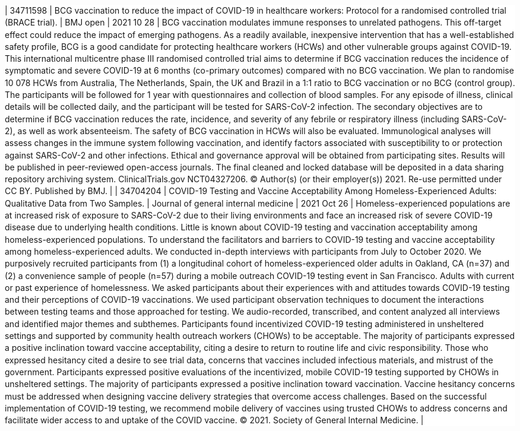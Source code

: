 | 34711598 | BCG vaccination to reduce the impact of COVID-19 in healthcare workers: Protocol for a randomised controlled trial (BRACE trial).                                                  | BMJ open                                                                                             | 2021 10 28  | BCG vaccination modulates immune responses to unrelated pathogens. This off-target effect could reduce the impact of emerging pathogens. As a readily available, inexpensive intervention that has a well-established safety profile, BCG is a good candidate for protecting healthcare workers (HCWs) and other vulnerable groups against COVID-19. This international multicentre phase III randomised controlled trial aims to determine if BCG vaccination reduces the incidence of symptomatic and severe COVID-19 at 6 months (co-primary outcomes) compared with no BCG vaccination. We plan to randomise 10 078 HCWs from Australia, The Netherlands, Spain, the UK and Brazil in a 1:1 ratio to BCG vaccination or no BCG (control group). The participants will be followed for 1 year with questionnaires and collection of blood samples. For any episode of illness, clinical details will be collected daily, and the participant will be tested for SARS-CoV-2 infection. The secondary objectives are to determine if BCG vaccination reduces the rate, incidence, and severity of any febrile or respiratory illness (including SARS-CoV-2), as well as work absenteeism. The safety of BCG vaccination in HCWs will also be evaluated. Immunological analyses will assess changes in the immune system following vaccination, and identify factors associated with susceptibility to or protection against SARS-CoV-2 and other infections. Ethical and governance approval will be obtained from participating sites. Results will be published in peer-reviewed open-access journals. The final cleaned and locked database will be deposited in a data sharing repository archiving system. ClinicalTrials.gov NCT04327206. © Author(s) (or their employer(s)) 2021. Re-use permitted under CC BY. Published by BMJ.                                                                                                                                                                                                                                                                                                                                                                                                                                                                                                                                                                                                                                                                         |
| 34704204 | COVID-19 Testing and Vaccine Acceptability Among Homeless-Experienced Adults: Qualitative Data from Two Samples.                                                                   | Journal of general internal medicine                                                                 | 2021 Oct 26 | Homeless-experienced populations are at increased risk of exposure to SARS-CoV-2 due to their living environments and face an increased risk of severe COVID-19 disease due to underlying health conditions. Little is known about COVID-19 testing and vaccination acceptability among homeless-experienced populations. To understand the facilitators and barriers to COVID-19 testing and vaccine acceptability among homeless-experienced adults. We conducted in-depth interviews with participants from July to October 2020. We purposively recruited participants from (1) a longitudinal cohort of homeless-experienced older adults in Oakland, CA (n=37) and (2) a convenience sample of people (n=57) during a mobile outreach COVID-19 testing event in San Francisco. Adults with current or past experience of homelessness. We asked participants about their experiences with and attitudes towards COVID-19 testing and their perceptions of COVID-19 vaccinations. We used participant observation techniques to document the interactions between testing teams and those approached for testing. We audio-recorded, transcribed, and content analyzed all interviews and identified major themes and subthemes. Participants found incentivized COVID-19 testing administered in unsheltered settings and supported by community health outreach workers (CHOWs) to be acceptable. The majority of participants expressed a positive inclination toward vaccine acceptability, citing a desire to return to routine life and civic responsibility. Those who expressed hesitancy cited a desire to see trial data, concerns that vaccines included infectious materials, and mistrust of the government. Participants expressed positive evaluations of the incentivized, mobile COVID-19 testing supported by CHOWs in unsheltered settings. The majority of participants expressed a positive inclination toward vaccination. Vaccine hesitancy concerns must be addressed when designing vaccine delivery strategies that overcome access challenges. Based on the successful implementation of COVID-19 testing, we recommend mobile delivery of vaccines using trusted CHOWs to address concerns and facilitate wider access to and uptake of the COVID vaccine. © 2021. Society of General Internal Medicine.                                                                                                                                                                         |